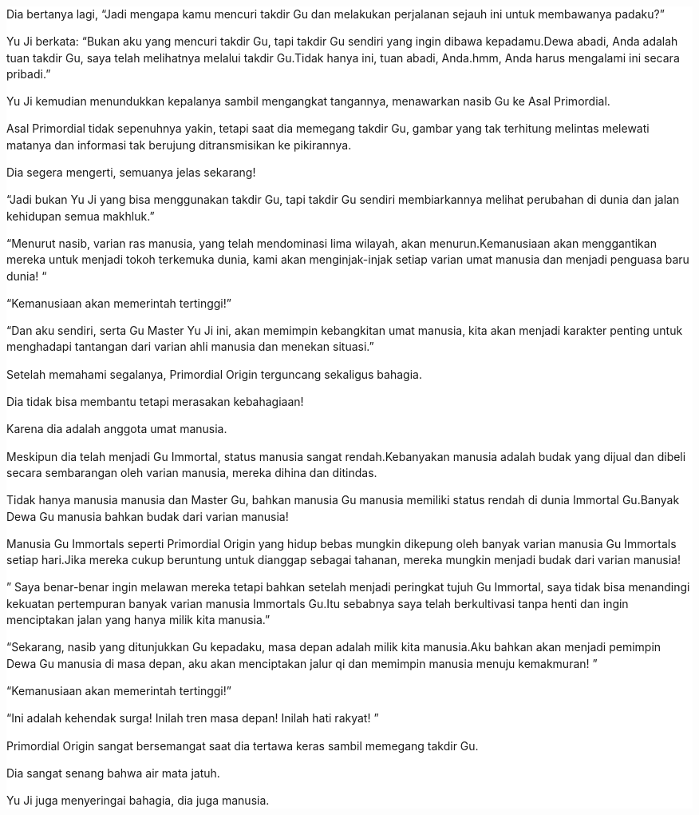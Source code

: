Dia bertanya lagi, “Jadi mengapa kamu mencuri takdir Gu dan melakukan perjalanan sejauh ini untuk membawanya padaku?”

Yu Ji berkata: “Bukan aku yang mencuri takdir Gu, tapi takdir Gu sendiri yang ingin dibawa kepadamu.Dewa abadi, Anda adalah tuan takdir Gu, saya telah melihatnya melalui takdir Gu.Tidak hanya ini, tuan abadi, Anda.hmm, Anda harus mengalami ini secara pribadi.”

Yu Ji kemudian menundukkan kepalanya sambil mengangkat tangannya, menawarkan nasib Gu ke Asal Primordial.

Asal Primordial tidak sepenuhnya yakin, tetapi saat dia memegang takdir Gu, gambar yang tak terhitung melintas melewati matanya dan informasi tak berujung ditransmisikan ke pikirannya.

Dia segera mengerti, semuanya jelas sekarang!

“Jadi bukan Yu Ji yang bisa menggunakan takdir Gu, tapi takdir Gu sendiri membiarkannya melihat perubahan di dunia dan jalan kehidupan semua makhluk.”

“Menurut nasib, varian ras manusia, yang telah mendominasi lima wilayah, akan menurun.Kemanusiaan akan menggantikan mereka untuk menjadi tokoh terkemuka dunia, kami akan menginjak-injak setiap varian umat manusia dan menjadi penguasa baru dunia! “

“Kemanusiaan akan memerintah tertinggi!”

“Dan aku sendiri, serta Gu Master Yu Ji ini, akan memimpin kebangkitan umat manusia, kita akan menjadi karakter penting untuk menghadapi tantangan dari varian ahli manusia dan menekan situasi.”

Setelah memahami segalanya, Primordial Origin terguncang sekaligus bahagia.

Dia tidak bisa membantu tetapi merasakan kebahagiaan!

Karena dia adalah anggota umat manusia.

Meskipun dia telah menjadi Gu Immortal, status manusia sangat rendah.Kebanyakan manusia adalah budak yang dijual dan dibeli secara sembarangan oleh varian manusia, mereka dihina dan ditindas.

Tidak hanya manusia manusia dan Master Gu, bahkan manusia Gu manusia memiliki status rendah di dunia Immortal Gu.Banyak Dewa Gu manusia bahkan budak dari varian manusia!

Manusia Gu Immortals seperti Primordial Origin yang hidup bebas mungkin dikepung oleh banyak varian manusia Gu Immortals setiap hari.Jika mereka cukup beruntung untuk dianggap sebagai tahanan, mereka mungkin menjadi budak dari varian manusia!

” Saya benar-benar ingin melawan mereka tetapi bahkan setelah menjadi peringkat tujuh Gu Immortal, saya tidak bisa menandingi kekuatan pertempuran banyak varian manusia Immortals Gu.Itu sebabnya saya telah berkultivasi tanpa henti dan ingin menciptakan jalan yang hanya milik kita manusia.”

“Sekarang, nasib yang ditunjukkan Gu kepadaku, masa depan adalah milik kita manusia.Aku bahkan akan menjadi pemimpin Dewa Gu manusia di masa depan, aku akan menciptakan jalur qi dan memimpin manusia menuju kemakmuran! ”

“Kemanusiaan akan memerintah tertinggi!”

“Ini adalah kehendak surga! Inilah tren masa depan! Inilah hati rakyat! ”

Primordial Origin sangat bersemangat saat dia tertawa keras sambil memegang takdir Gu.

Dia sangat senang bahwa air mata jatuh.

Yu Ji juga menyeringai bahagia, dia juga manusia.
